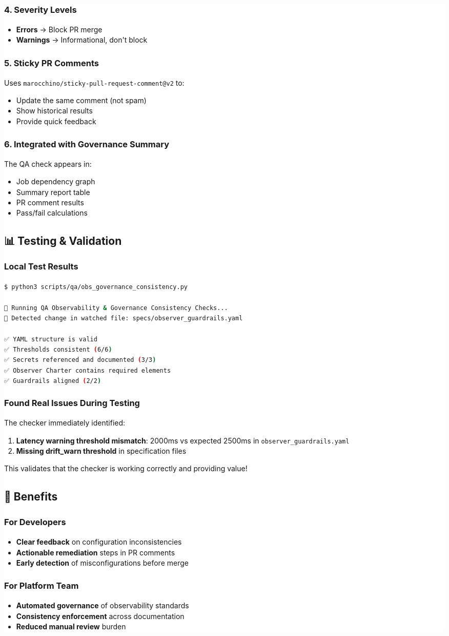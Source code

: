 ### 4. **Severity Levels**
- **Errors** → Block PR merge
- **Warnings** → Informational, don't block

### 5. **Sticky PR Comments**
Uses `marocchino/sticky-pull-request-comment@v2` to:
- Update the same comment (not spam)
- Show historical results
- Provide quick feedback

### 6. **Integrated with Governance Summary**
The QA check appears in:
- Job dependency graph
- Summary report table
- PR comment results
- Pass/fail calculations

## 📊 Testing & Validation

### Local Test Results
```bash
$ python3 scripts/qa/obs_governance_consistency.py

🧪 Running QA Observability & Governance Consistency Checks...
📝 Detected change in watched file: specs/observer_guardrails.yaml

✅ YAML structure is valid
✅ Thresholds consistent (6/6)
✅ Secrets referenced and documented (3/3)
✅ Observer Charter contains required elements
✅ Guardrails aligned (2/2)
```

### Found Real Issues During Testing
The checker immediately identified:
1. **Latency warning threshold mismatch**: 2000ms vs expected 2500ms in `observer_guardrails.yaml`
2. **Missing drift_warn threshold** in specification files

This validates that the checker is working correctly and providing value!

## 🚀 Benefits

### For Developers
- **Clear feedback** on configuration inconsistencies
- **Actionable remediation** steps in PR comments
- **Early detection** of misconfigurations before merge

### For Platform Team
- **Automated governance** of observability standards
- **Consistency enforcement** across documentation
- **Reduced manual review** burden
